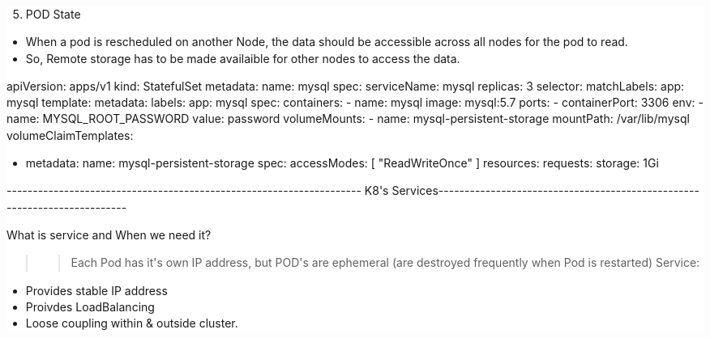 
5. POD State

- When a pod is rescheduled on another Node, the data should be accessible across all nodes for the pod to read.
- So, Remote storage has to be made availaible for other nodes to access the data.


apiVersion: apps/v1
kind: StatefulSet
metadata:
  name: mysql
spec:
  serviceName: mysql
  replicas: 3
  selector:
    matchLabels:
      app: mysql
  template:
    metadata:
      labels:
        app: mysql
    spec:
      containers:
      - name: mysql
        image: mysql:5.7
        ports:
        - containerPort: 3306
        env:
        - name: MYSQL_ROOT_PASSWORD
          value: password
        volumeMounts:
        - name: mysql-persistent-storage
          mountPath: /var/lib/mysql
  volumeClaimTemplates:
  - metadata:
      name: mysql-persistent-storage
    spec:
      accessModes: [ "ReadWriteOnce" ]
      resources:
        requests:
          storage: 1Gi


-------------------------------------------------------------------- K8's Services-------------------------------------------------------------------------

What is service and When we need it?

>> Each Pod has it's own IP address, but POD's are ephemeral (are destroyed frequently when Pod is restarted)
>> Service: 
- Provides stable IP address
- Proivdes LoadBalancing
- Loose coupling within & outside cluster.
